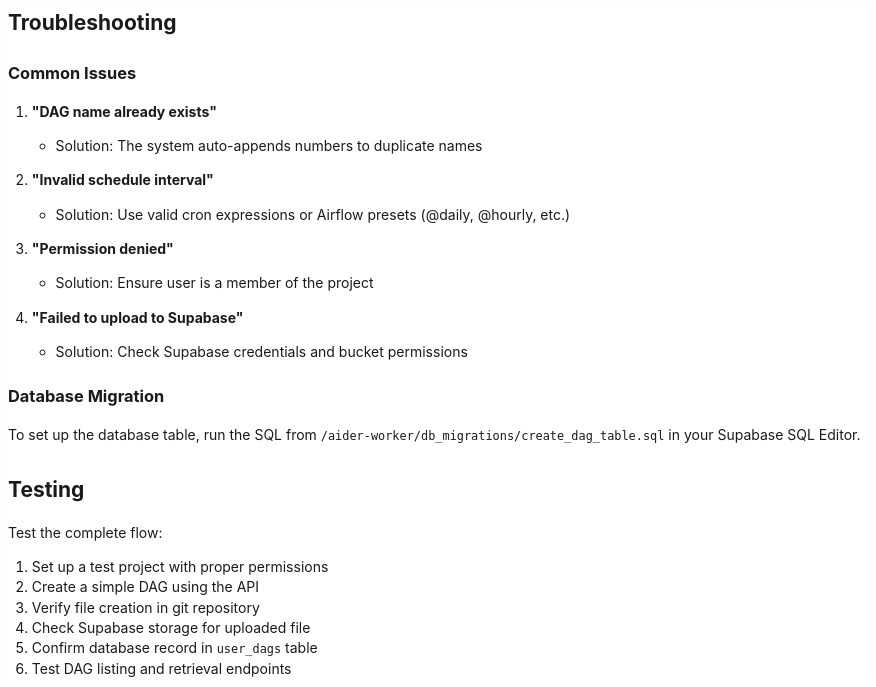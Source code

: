 ## Troubleshooting

### Common Issues

1. **"DAG name already exists"**

   - Solution: The system auto-appends numbers to duplicate names

2. **"Invalid schedule interval"**

   - Solution: Use valid cron expressions or Airflow presets (@daily, @hourly, etc.)

3. **"Permission denied"**

   - Solution: Ensure user is a member of the project

4. **"Failed to upload to Supabase"**
   - Solution: Check Supabase credentials and bucket permissions

### Database Migration

To set up the database table, run the SQL from `/aider-worker/db_migrations/create_dag_table.sql` in your Supabase SQL Editor.

## Testing

Test the complete flow:

1. Set up a test project with proper permissions
2. Create a simple DAG using the API
3. Verify file creation in git repository
4. Check Supabase storage for uploaded file
5. Confirm database record in `user_dags` table
6. Test DAG listing and retrieval endpoints
